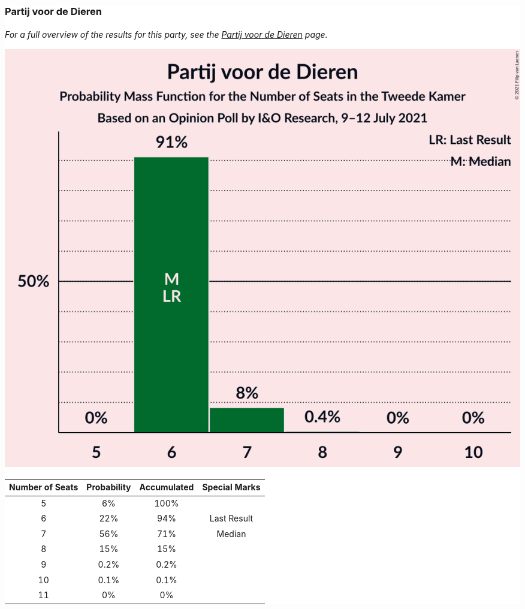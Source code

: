 ### Partij voor de Dieren

*For a full overview of the results for this party, see the [Partij voor de Dieren](party-partijvoordedieren.html) page.*

![Graph with seats probability mass function not yet produced](2021-07-12-IOResearch-seats-pmf-partijvoordedieren.png "Seats Probability Mass Function")

| Number of Seats | Probability | Accumulated | Special Marks |
|:---------------:|:-----------:|:-----------:|:-------------:|
| 5 | 6% | 100% |  |
| 6 | 22% | 94% | Last Result |
| 7 | 56% | 71% | Median |
| 8 | 15% | 15% |  |
| 9 | 0.2% | 0.2% |  |
| 10 | 0.1% | 0.1% |  |
| 11 | 0% | 0% |  |
